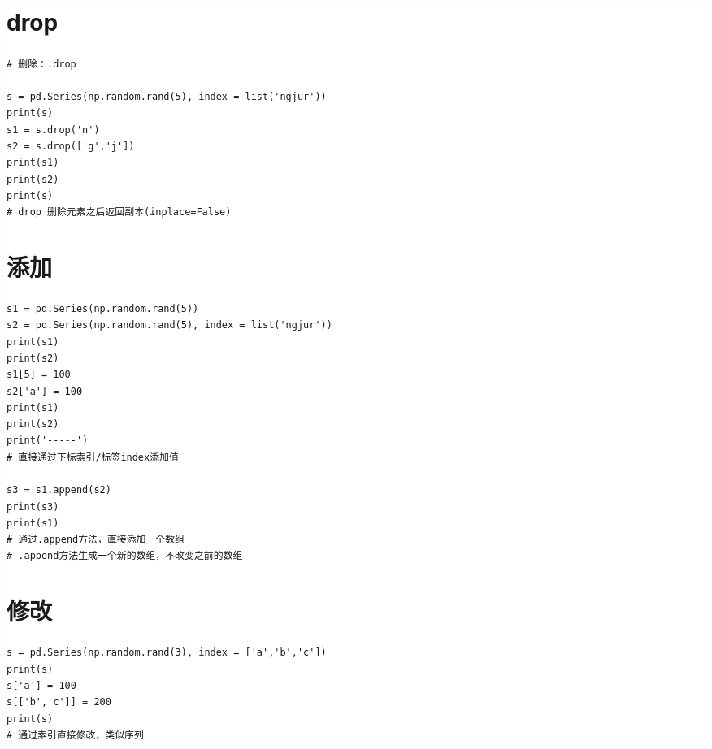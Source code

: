 # drop
    
    # 删除：.drop
    
    s = pd.Series(np.random.rand(5), index = list('ngjur'))
    print(s)
    s1 = s.drop('n')
    s2 = s.drop(['g','j'])
    print(s1)
    print(s2)
    print(s)
    # drop 删除元素之后返回副本(inplace=False)
    
    
# 添加

    s1 = pd.Series(np.random.rand(5))
    s2 = pd.Series(np.random.rand(5), index = list('ngjur'))
    print(s1)
    print(s2)
    s1[5] = 100
    s2['a'] = 100
    print(s1)
    print(s2)
    print('-----')
    # 直接通过下标索引/标签index添加值
    
    s3 = s1.append(s2)
    print(s3)
    print(s1)
    # 通过.append方法，直接添加一个数组
    # .append方法生成一个新的数组，不改变之前的数组

# 修改
    
    s = pd.Series(np.random.rand(3), index = ['a','b','c'])
    print(s)
    s['a'] = 100
    s[['b','c']] = 200
    print(s)
    # 通过索引直接修改，类似序列    